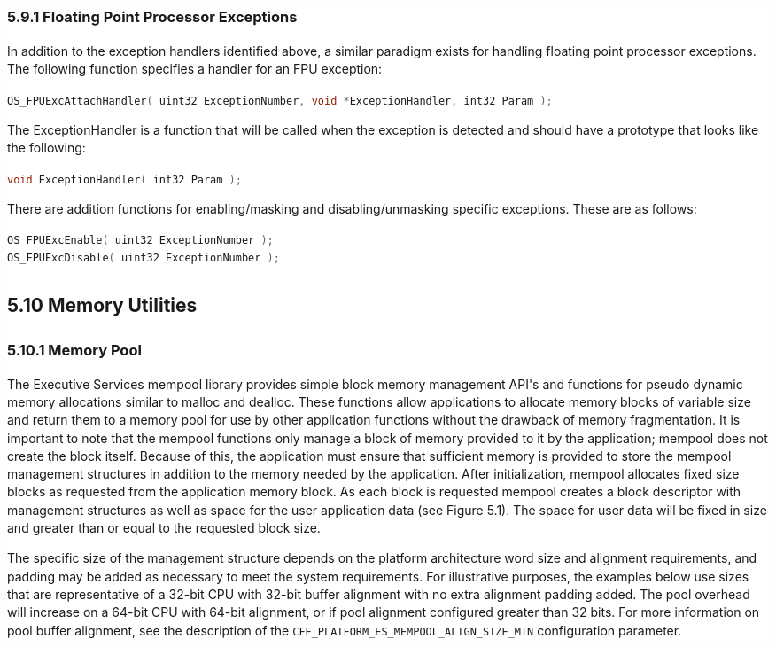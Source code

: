 ### 5.9.1 Floating Point Processor Exceptions

In addition to the exception handlers identified above, a similar
paradigm exists for handling floating point processor exceptions. The
following function specifies a handler for an FPU exception:

```c
OS_FPUExcAttachHandler( uint32 ExceptionNumber, void *ExceptionHandler, int32 Param );
```

The ExceptionHandler is a function that will be called when the
exception is detected and should have a prototype that looks like the
following:

```c
void ExceptionHandler( int32 Param );
```

There are addition functions for enabling/masking and
disabling/unmasking specific exceptions. These are as follows:

```c
OS_FPUExcEnable( uint32 ExceptionNumber );
OS_FPUExcDisable( uint32 ExceptionNumber );
```

## 5.10 Memory Utilities

### 5.10.1 Memory Pool

The Executive Services mempool library provides simple block memory
management API's and functions for pseudo dynamic memory allocations
similar to malloc and dealloc. These functions allow applications to
allocate memory blocks of variable size and return them to a memory pool
for use by other application functions without the drawback of memory
fragmentation. It is important to note that the mempool functions only
manage a block of memory provided to it by the application; mempool does
not create the block itself. Because of this, the application must
ensure that sufficient memory is provided to store the mempool
management structures in addition to the memory needed by the
application. After initialization, mempool allocates fixed size blocks
as requested from the application memory block. As each block is
requested mempool creates a block descriptor with management
structures as well as space for the user application data (see Figure
5.1). The space for user data will be fixed in size and greater than or
equal to the requested block size.

The specific size of the management structure depends on the platform
architecture word size and alignment requirements, and padding may be
added as necessary to meet the system requirements.  For illustrative
purposes, the examples below use sizes that are representative of a
32-bit CPU with 32-bit buffer alignment with no extra alignment padding
added.  The pool overhead will increase on a 64-bit CPU with 64-bit
alignment, or if pool alignment configured greater than 32 bits.  For
more information on pool buffer alignment, see the description of
the `CFE_PLATFORM_ES_MEMPOOL_ALIGN_SIZE_MIN` configuration parameter.
